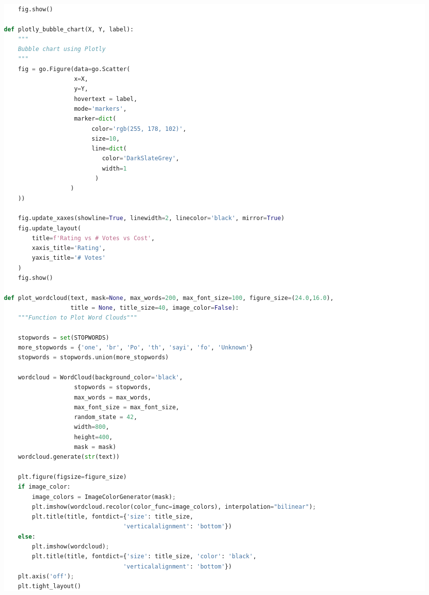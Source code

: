 ```python
    fig.show()

def plotly_bubble_chart(X, Y, label):
    """
    Bubble chart using Plotly
    """
    fig = go.Figure(data=go.Scatter(
                    x=X,
                    y=Y,
                    hovertext = label,
                    mode='markers',
                    marker=dict(
                         color='rgb(255, 178, 102)',
                         size=10,
                         line=dict(
                            color='DarkSlateGrey',
                            width=1
                          )
                   )
    ))
    
    fig.update_xaxes(showline=True, linewidth=2, linecolor='black', mirror=True)
    fig.update_layout(
        title=f'Rating vs # Votes vs Cost',
        xaxis_title='Rating',
        yaxis_title='# Votes'
    )
    fig.show()
    
def plot_wordcloud(text, mask=None, max_words=200, max_font_size=100, figure_size=(24.0,16.0), 
                   title = None, title_size=40, image_color=False):
    """Function to Plot Word Clouds"""

    stopwords = set(STOPWORDS)
    more_stopwords = {'one', 'br', 'Po', 'th', 'sayi', 'fo', 'Unknown'}
    stopwords = stopwords.union(more_stopwords)

    wordcloud = WordCloud(background_color='black',
                    stopwords = stopwords,
                    max_words = max_words,
                    max_font_size = max_font_size, 
                    random_state = 42,
                    width=800, 
                    height=400,
                    mask = mask)
    wordcloud.generate(str(text))
    
    plt.figure(figsize=figure_size)
    if image_color:
        image_colors = ImageColorGenerator(mask);
        plt.imshow(wordcloud.recolor(color_func=image_colors), interpolation="bilinear");
        plt.title(title, fontdict={'size': title_size,  
                                  'verticalalignment': 'bottom'})
    else:
        plt.imshow(wordcloud);
        plt.title(title, fontdict={'size': title_size, 'color': 'black', 
                                  'verticalalignment': 'bottom'})
    plt.axis('off');
    plt.tight_layout()  
```
